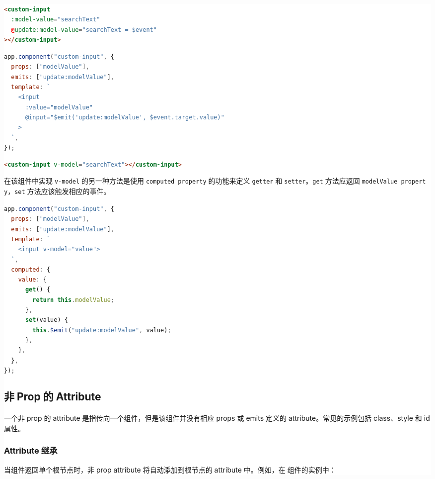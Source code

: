 ```html
<custom-input
  :model-value="searchText"
  @update:model-value="searchText = $event"
></custom-input>
```

```js
app.component("custom-input", {
  props: ["modelValue"],
  emits: ["update:modelValue"],
  template: `
    <input
      :value="modelValue"
      @input="$emit('update:modelValue', $event.target.value)"
    >
  `,
});
```

```html
<custom-input v-model="searchText"></custom-input>
```

在该组件中实现 `v-model` 的另一种方法是使用 `computed property` 的功能来定义 `getter` 和 `setter`。`get` 方法应返回 `modelValue property`，`set` 方法应该触发相应的事件。

```js
app.component("custom-input", {
  props: ["modelValue"],
  emits: ["update:modelValue"],
  template: `
    <input v-model="value">
  `,
  computed: {
    value: {
      get() {
        return this.modelValue;
      },
      set(value) {
        this.$emit("update:modelValue", value);
      },
    },
  },
});
```

## 非 Prop 的 Attribute

一个非 prop 的 attribute 是指传向一个组件，但是该组件并没有相应 props 或 emits 定义的 attribute。常见的示例包括 class、style 和 id 属性。

### Attribute 继承

当组件返回单个根节点时，非 prop attribute 将自动添加到根节点的 attribute 中。例如，在 <date-picker> 组件的实例中：
